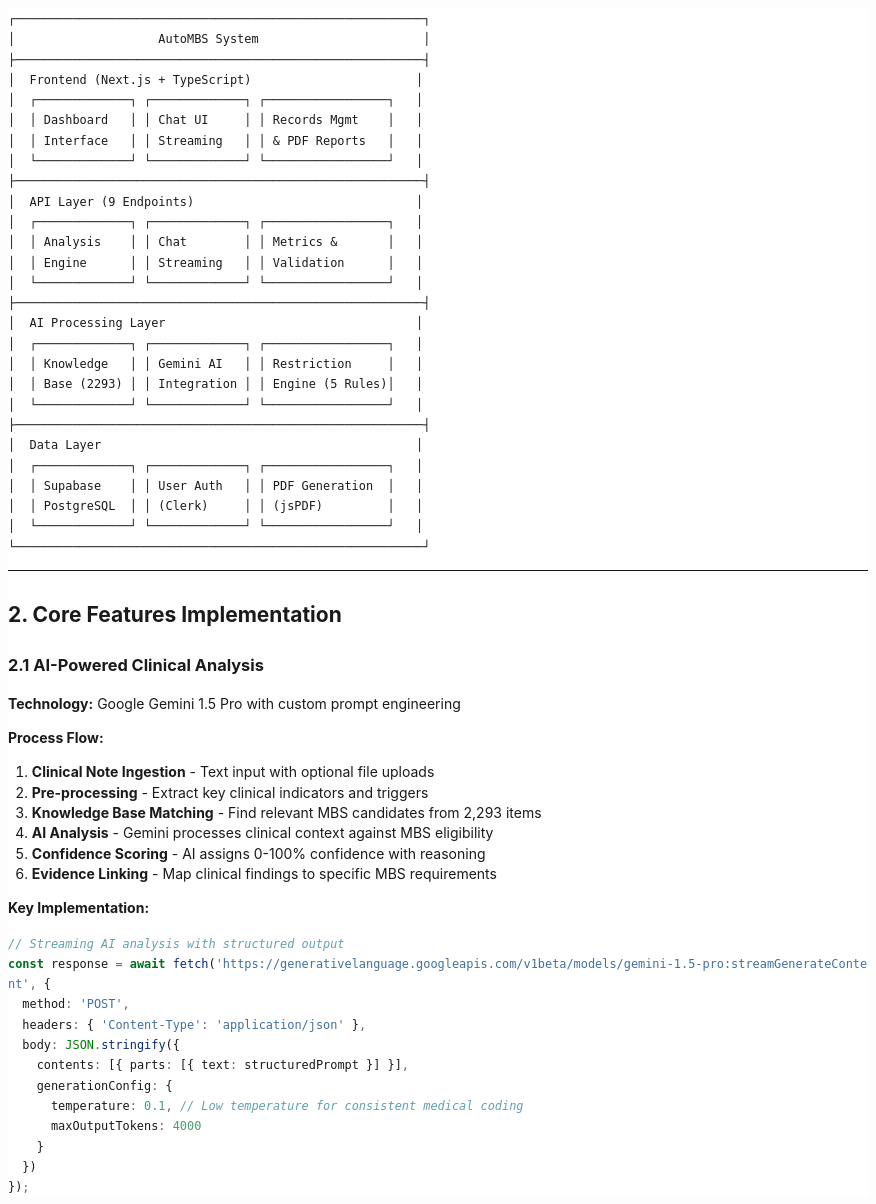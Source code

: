 ```
┌─────────────────────────────────────────────────────────┐
│                    AutoMBS System                       │
├─────────────────────────────────────────────────────────┤
│  Frontend (Next.js + TypeScript)                       │
│  ┌─────────────┐ ┌─────────────┐ ┌─────────────────┐   │
│  │ Dashboard   │ │ Chat UI     │ │ Records Mgmt    │   │
│  │ Interface   │ │ Streaming   │ │ & PDF Reports   │   │
│  └─────────────┘ └─────────────┘ └─────────────────┘   │
├─────────────────────────────────────────────────────────┤
│  API Layer (9 Endpoints)                               │
│  ┌─────────────┐ ┌─────────────┐ ┌─────────────────┐   │
│  │ Analysis    │ │ Chat        │ │ Metrics &       │   │
│  │ Engine      │ │ Streaming   │ │ Validation      │   │
│  └─────────────┘ └─────────────┘ └─────────────────┘   │
├─────────────────────────────────────────────────────────┤
│  AI Processing Layer                                   │
│  ┌─────────────┐ ┌─────────────┐ ┌─────────────────┐   │
│  │ Knowledge   │ │ Gemini AI   │ │ Restriction     │   │
│  │ Base (2293) │ │ Integration │ │ Engine (5 Rules)│   │
│  └─────────────┘ └─────────────┘ └─────────────────┘   │
├─────────────────────────────────────────────────────────┤
│  Data Layer                                            │
│  ┌─────────────┐ ┌─────────────┐ ┌─────────────────┐   │
│  │ Supabase    │ │ User Auth   │ │ PDF Generation  │   │
│  │ PostgreSQL  │ │ (Clerk)     │ │ (jsPDF)         │   │
│  └─────────────┘ └─────────────┘ └─────────────────┘   │
└─────────────────────────────────────────────────────────┘
```

---

## 2. Core Features Implementation

### 2.1 AI-Powered Clinical Analysis

**Technology:** Google Gemini 1.5 Pro with custom prompt engineering

**Process Flow:**
1. **Clinical Note Ingestion** - Text input with optional file uploads
2. **Pre-processing** - Extract key clinical indicators and triggers
3. **Knowledge Base Matching** - Find relevant MBS candidates from 2,293 items
4. **AI Analysis** - Gemini processes clinical context against MBS eligibility
5. **Confidence Scoring** - AI assigns 0-100% confidence with reasoning
6. **Evidence Linking** - Map clinical findings to specific MBS requirements

**Key Implementation:**
```typescript
// Streaming AI analysis with structured output
const response = await fetch('https://generativelanguage.googleapis.com/v1beta/models/gemini-1.5-pro:streamGenerateContent', {
  method: 'POST',
  headers: { 'Content-Type': 'application/json' },
  body: JSON.stringify({
    contents: [{ parts: [{ text: structuredPrompt }] }],
    generationConfig: { 
      temperature: 0.1, // Low temperature for consistent medical coding
      maxOutputTokens: 4000 
    }
  })
});
```
